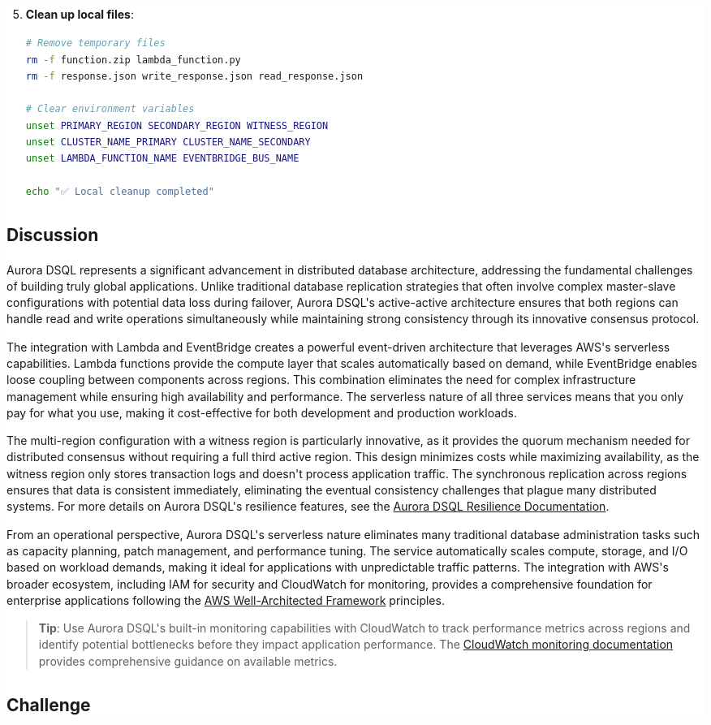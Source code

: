 5. **Clean up local files**:

   ```bash
   # Remove temporary files
   rm -f function.zip lambda_function.py
   rm -f response.json write_response.json read_response.json
   
   # Clear environment variables
   unset PRIMARY_REGION SECONDARY_REGION WITNESS_REGION
   unset CLUSTER_NAME_PRIMARY CLUSTER_NAME_SECONDARY
   unset LAMBDA_FUNCTION_NAME EVENTBRIDGE_BUS_NAME
   
   echo "✅ Local cleanup completed"
   ```

## Discussion

Aurora DSQL represents a significant advancement in distributed database architecture, addressing the fundamental challenges of building truly global applications. Unlike traditional database replication strategies that often involve complex master-slave configurations with potential data loss during failover, Aurora DSQL's active-active architecture ensures that both regions can handle read and write operations simultaneously while maintaining strong consistency through its innovative consensus protocol.

The integration with Lambda and EventBridge creates a powerful event-driven architecture that leverages AWS's serverless capabilities. Lambda functions provide the compute layer that scales automatically based on demand, while EventBridge enables loose coupling between components across regions. This combination eliminates the need for complex infrastructure management while ensuring high availability and performance. The serverless nature of all three services means that you only pay for what you use, making it cost-effective for both development and production workloads.

The multi-region configuration with a witness region is particularly innovative, as it provides the quorum mechanism needed for distributed consensus without requiring a full third active region. This design minimizes costs while maximizing availability, as the witness region only stores transaction logs and doesn't process application traffic. The synchronous replication across regions ensures that data is consistent immediately, eliminating the eventual consistency challenges that plague many distributed systems. For more details on Aurora DSQL's resilience features, see the [Aurora DSQL Resilience Documentation](https://docs.aws.amazon.com/aurora-dsql/latest/userguide/disaster-recovery-resiliency.html).

From an operational perspective, Aurora DSQL's serverless nature eliminates many traditional database administration tasks such as capacity planning, patch management, and performance tuning. The service automatically scales compute, storage, and I/O based on workload demands, making it ideal for applications with unpredictable traffic patterns. The integration with AWS's broader ecosystem, including IAM for security and CloudWatch for monitoring, provides a comprehensive foundation for enterprise applications following the [AWS Well-Architected Framework](https://docs.aws.amazon.com/wellarchitected/latest/framework/welcome.html) principles.

> **Tip**: Use Aurora DSQL's built-in monitoring capabilities with CloudWatch to track performance metrics across regions and identify potential bottlenecks before they impact application performance. The [CloudWatch monitoring documentation](https://docs.aws.amazon.com/aurora-dsql/latest/userguide/cloudwatch-monitoring.html) provides comprehensive guidance on available metrics.

## Challenge

